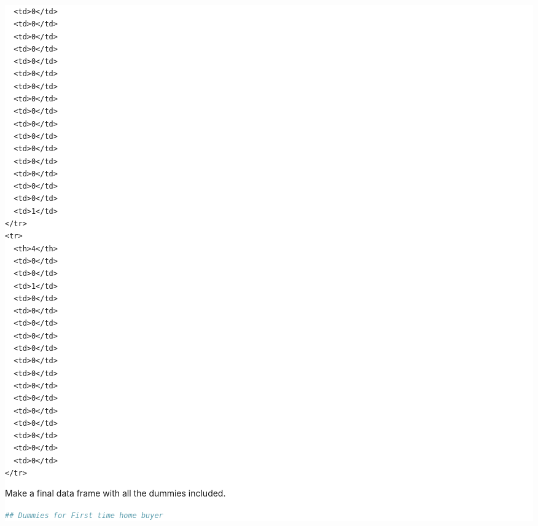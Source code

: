       <td>0</td>
      <td>0</td>
      <td>0</td>
      <td>0</td>
      <td>0</td>
      <td>0</td>
      <td>0</td>
      <td>0</td>
      <td>0</td>
      <td>0</td>
      <td>0</td>
      <td>0</td>
      <td>0</td>
      <td>0</td>
      <td>0</td>
      <td>0</td>
      <td>1</td>
    </tr>
    <tr>
      <th>4</th>
      <td>0</td>
      <td>0</td>
      <td>1</td>
      <td>0</td>
      <td>0</td>
      <td>0</td>
      <td>0</td>
      <td>0</td>
      <td>0</td>
      <td>0</td>
      <td>0</td>
      <td>0</td>
      <td>0</td>
      <td>0</td>
      <td>0</td>
      <td>0</td>
      <td>0</td>
    </tr>
  </tbody>
</table>
</div>



Make a final data frame with all the dummies included.


```python

```


```python
## Dummies for First time home buyer
```
